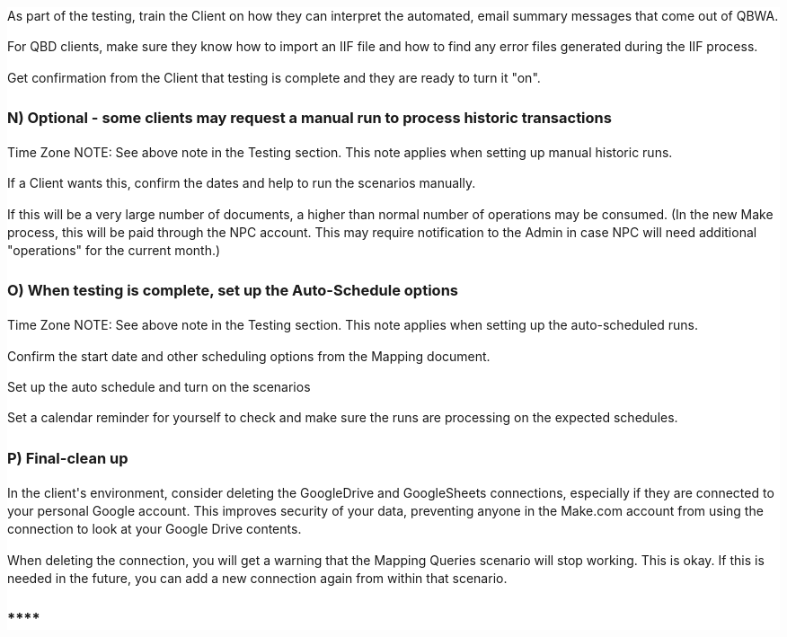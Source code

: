 As part of the testing, train the Client on how they can interpret the automated, email summary messages that come out of QBWA. &#x20;

For QBD clients, make sure they know how to import an IIF file and how to find any error files generated during the IIF process.

Get confirmation from the Client that testing is complete and they are ready to turn it "on".

### **N) Optional - some clients may request a manual run to process historic transactions**

Time Zone NOTE:   See above note in the Testing section.   This note applies when setting up manual historic runs.

If a Client wants this, confirm the dates and help to run the scenarios manually.

If this will be a very large number of documents, a higher than normal number of operations may be consumed.  (In the new Make process, this will be paid through the NPC account.  This may require notification to the Admin in case NPC will need additional "operations" for the current month.)

### **O) When testing is complete, set up the Auto-Schedule options**

Time Zone NOTE:   See above note in the Testing section.   This note applies when setting up the auto-scheduled runs.

Confirm the start date and other scheduling options from the Mapping document.  &#x20;

Set up the auto schedule and turn on the scenarios

Set a calendar reminder for yourself to check and make sure the runs are processing on the expected schedules.

### P) Final-clean up

In the client's environment, consider deleting the GoogleDrive and GoogleSheets connections, especially if they are connected to your personal Google account.  This improves security of your data, preventing anyone in the Make.com account from using the connection to look at your Google Drive contents.

When deleting the connection, you will get a warning that the Mapping Queries scenario will stop working.  This is okay.   If this is needed in the future, you can add a new connection again from within that scenario.

### ****

